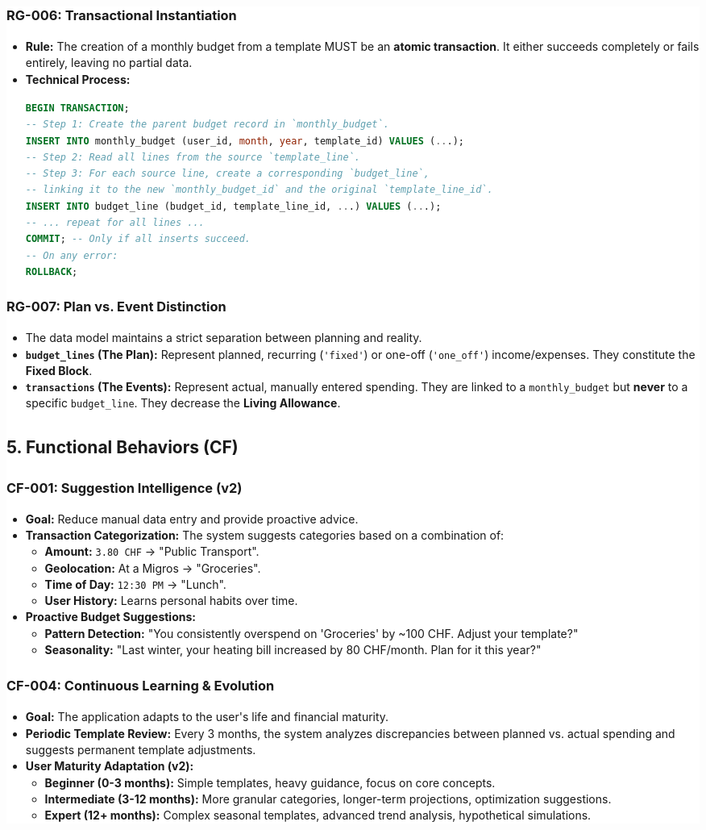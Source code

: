 ### RG-006: Transactional Instantiation

- **Rule:** The creation of a monthly budget from a template MUST be an **atomic transaction**. It either succeeds completely or fails entirely, leaving no partial data.
- **Technical Process:**
  ```sql
  BEGIN TRANSACTION;
  -- Step 1: Create the parent budget record in `monthly_budget`.
  INSERT INTO monthly_budget (user_id, month, year, template_id) VALUES (...);
  -- Step 2: Read all lines from the source `template_line`.
  -- Step 3: For each source line, create a corresponding `budget_line`,
  -- linking it to the new `monthly_budget_id` and the original `template_line_id`.
  INSERT INTO budget_line (budget_id, template_line_id, ...) VALUES (...);
  -- ... repeat for all lines ...
  COMMIT; -- Only if all inserts succeed.
  -- On any error:
  ROLLBACK;
  ```

### RG-007: Plan vs. Event Distinction

- The data model maintains a strict separation between planning and reality.
- **`budget_lines` (The Plan):** Represent planned, recurring (`'fixed'`) or one-off (`'one_off'`) income/expenses. They constitute the **Fixed Block**.
- **`transactions` (The Events):** Represent actual, manually entered spending. They are linked to a `monthly_budget` but **never** to a specific `budget_line`. They decrease the **Living Allowance**.

## 5. Functional Behaviors (CF)

### CF-001: Suggestion Intelligence (v2)

- **Goal:** Reduce manual data entry and provide proactive advice.
- **Transaction Categorization:** The system suggests categories based on a combination of:
  - **Amount:** `3.80 CHF` -> "Public Transport".
  - **Geolocation:** At a Migros -> "Groceries".
  - **Time of Day:** `12:30 PM` -> "Lunch".
  - **User History:** Learns personal habits over time.
- **Proactive Budget Suggestions:**
  - **Pattern Detection:** "You consistently overspend on 'Groceries' by ~100 CHF. Adjust your template?"
  - **Seasonality:** "Last winter, your heating bill increased by 80 CHF/month. Plan for it this year?"

### CF-004: Continuous Learning & Evolution

- **Goal:** The application adapts to the user's life and financial maturity.
- **Periodic Template Review:** Every 3 months, the system analyzes discrepancies between planned vs. actual spending and suggests permanent template adjustments.
- **User Maturity Adaptation (v2):**
  - **Beginner (0-3 months):** Simple templates, heavy guidance, focus on core concepts.
  - **Intermediate (3-12 months):** More granular categories, longer-term projections, optimization suggestions.
  - **Expert (12+ months):** Complex seasonal templates, advanced trend analysis, hypothetical simulations.
